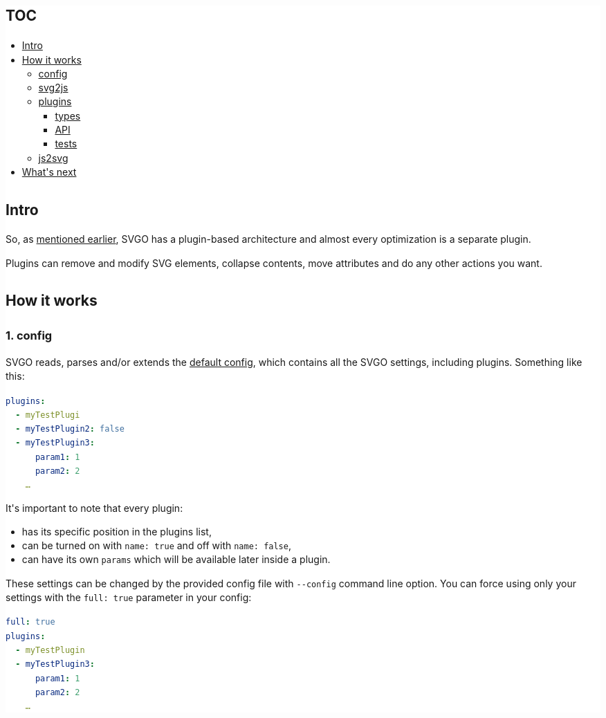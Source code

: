 ## TOC
* [Intro](#intro)
* [How it works](#how-it-works)
  * [config](#1-config)
  * [svg2js](#2-svg2js)
  * [plugins](#3-plugins)
      * [types](#31-types)
      * [API](#32-api)
      * [tests](#33-tests)
  * [js2svg](#4-js2svg)
* [What's next](#whats-next)


## Intro
So, as [mentioned earlier](https://github.com/svg/svgo#what-it-can-do), SVGO has a plugin-based architecture and almost every optimization is a separate plugin.

Plugins can remove and modify SVG elements, collapse contents, move attributes and do any other actions you want.

## How it works
### 1. config
SVGO reads, parses and/or extends the [default config](https://github.com/svg/svgo/blob/master/.svgo.yml), which contains all the SVGO settings, including plugins. Something like this:

```yaml
plugins:
  - myTestPlugi
  - myTestPlugin2: false
  - myTestPlugin3:
      param1: 1
      param2: 2
    …
```

It's important to note that every plugin:

  * has its specific position in the plugins list,
  * can be turned on with `name: true` and off with `name: false`,
  * can have its own `params` which will be available later inside a plugin.

These settings can be changed by the provided config file with `--config` command line option. You can force using only your settings with the `full: true` parameter in your config:

```yaml
full: true
plugins:
  - myTestPlugin
  - myTestPlugin3:
      param1: 1
      param2: 2
    …
```
